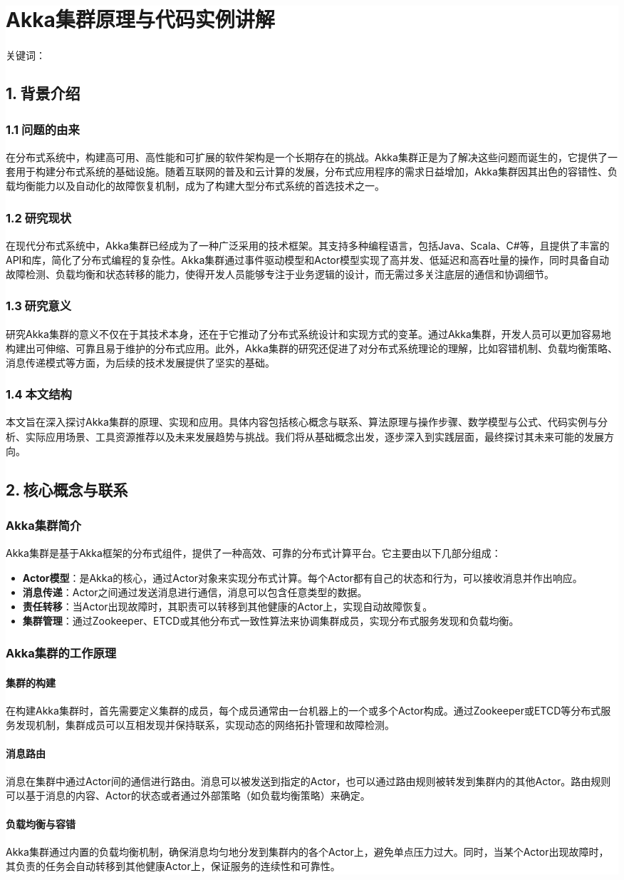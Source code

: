 # Akka集群原理与代码实例讲解

关键词：

## 1. 背景介绍
### 1.1 问题的由来

在分布式系统中，构建高可用、高性能和可扩展的软件架构是一个长期存在的挑战。Akka集群正是为了解决这些问题而诞生的，它提供了一套用于构建分布式系统的基础设施。随着互联网的普及和云计算的发展，分布式应用程序的需求日益增加，Akka集群因其出色的容错性、负载均衡能力以及自动化的故障恢复机制，成为了构建大型分布式系统的首选技术之一。

### 1.2 研究现状

在现代分布式系统中，Akka集群已经成为了一种广泛采用的技术框架。其支持多种编程语言，包括Java、Scala、C#等，且提供了丰富的API和库，简化了分布式编程的复杂性。Akka集群通过事件驱动模型和Actor模型实现了高并发、低延迟和高吞吐量的操作，同时具备自动故障检测、负载均衡和状态转移的能力，使得开发人员能够专注于业务逻辑的设计，而无需过多关注底层的通信和协调细节。

### 1.3 研究意义

研究Akka集群的意义不仅在于其技术本身，还在于它推动了分布式系统设计和实现方式的变革。通过Akka集群，开发人员可以更加容易地构建出可伸缩、可靠且易于维护的分布式应用。此外，Akka集群的研究还促进了对分布式系统理论的理解，比如容错机制、负载均衡策略、消息传递模式等方面，为后续的技术发展提供了坚实的基础。

### 1.4 本文结构

本文旨在深入探讨Akka集群的原理、实现和应用。具体内容包括核心概念与联系、算法原理与操作步骤、数学模型与公式、代码实例与分析、实际应用场景、工具资源推荐以及未来发展趋势与挑战。我们将从基础概念出发，逐步深入到实践层面，最终探讨其未来可能的发展方向。

## 2. 核心概念与联系

### Akka集群简介

Akka集群是基于Akka框架的分布式组件，提供了一种高效、可靠的分布式计算平台。它主要由以下几部分组成：

- **Actor模型**：是Akka的核心，通过Actor对象来实现分布式计算。每个Actor都有自己的状态和行为，可以接收消息并作出响应。
- **消息传递**：Actor之间通过发送消息进行通信，消息可以包含任意类型的数据。
- **责任转移**：当Actor出现故障时，其职责可以转移到其他健康的Actor上，实现自动故障恢复。
- **集群管理**：通过Zookeeper、ETCD或其他分布式一致性算法来协调集群成员，实现分布式服务发现和负载均衡。

### Akka集群的工作原理

#### 集群的构建

在构建Akka集群时，首先需要定义集群的成员，每个成员通常由一台机器上的一个或多个Actor构成。通过Zookeeper或ETCD等分布式服务发现机制，集群成员可以互相发现并保持联系，实现动态的网络拓扑管理和故障检测。

#### 消息路由

消息在集群中通过Actor间的通信进行路由。消息可以被发送到指定的Actor，也可以通过路由规则被转发到集群内的其他Actor。路由规则可以基于消息的内容、Actor的状态或者通过外部策略（如负载均衡策略）来确定。

#### 负载均衡与容错

Akka集群通过内置的负载均衡机制，确保消息均匀地分发到集群内的各个Actor上，避免单点压力过大。同时，当某个Actor出现故障时，其负责的任务会自动转移到其他健康Actor上，保证服务的连续性和可靠性。
